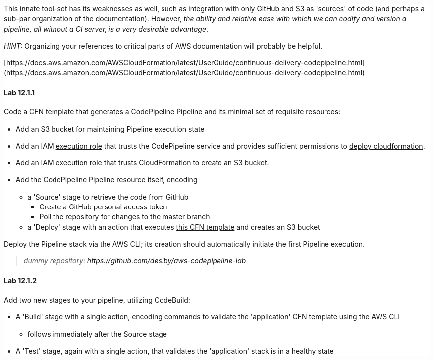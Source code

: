 This innate tool-set has its weaknesses as well, such as integration
with only GitHub and S3 as 'sources' of code (and perhaps a sub-par
organization of the documentation). However, *the ability and relative
ease with which we can codify and version a pipeline, all without a CI
server, is a very desirable advantage*.

*HINT:* Organizing your references to critical parts of AWS
documentation will probably be helpful.

[https://docs.aws.amazon.com/AWSCloudFormation/latest/UserGuide/continuous-delivery-codepipeline.html](https://docs.aws.amazon.com/AWSCloudFormation/latest/UserGuide/continuous-delivery-codepipeline.html)

#### Lab 12.1.1

Code a CFN template that generates a
[CodePipeline Pipeline](https://docs.aws.amazon.com/AWSCloudFormation/latest/UserGuide/aws-resource-codepipeline-pipeline.html)
and its minimal set of requisite resources:

- Add an S3 bucket for maintaining Pipeline execution state

- Add an IAM [execution role](https://docs.aws.amazon.com/IAM/latest/UserGuide/id_roles_create_for-service.html)
  that trusts the CodePipeline service and provides sufficient
  permissions to [deploy cloudformation](https://docs.aws.amazon.com/codepipeline/latest/userguide/how-to-custom-role.html).

- Add an IAM execution role that trusts CloudFormation to create an S3
  bucket.

- Add the CodePipeline Pipeline resource itself, encoding
  - a 'Source' stage to retrieve the code from GitHub
    - Create a [GitHub personal access token](https://github.com/settings/tokens)
    - Poll the repository for changes to the master branch
  - a 'Deploy' stage with an action that executes
    [this CFN template](https://github.com/stelligent/stelligent-u/blob/master/12-codepipeline/bucket.yaml)
    and creates an S3 bucket

Deploy the Pipeline stack via the AWS CLI; its creation should
automatically initiate the first Pipeline execution.

>*dummy repository:
https://github.com/desiby/aws-codepipeline-lab*

#### Lab 12.1.2

Add two new stages to your pipeline, utilizing CodeBuild:

- A 'Build' stage with a single action, encoding commands to validate
  the 'application' CFN template using the AWS CLI

  - follows immediately after the Source stage

- A 'Test' stage, again with a single action, that validates the
  'application' stack is in a healthy state
